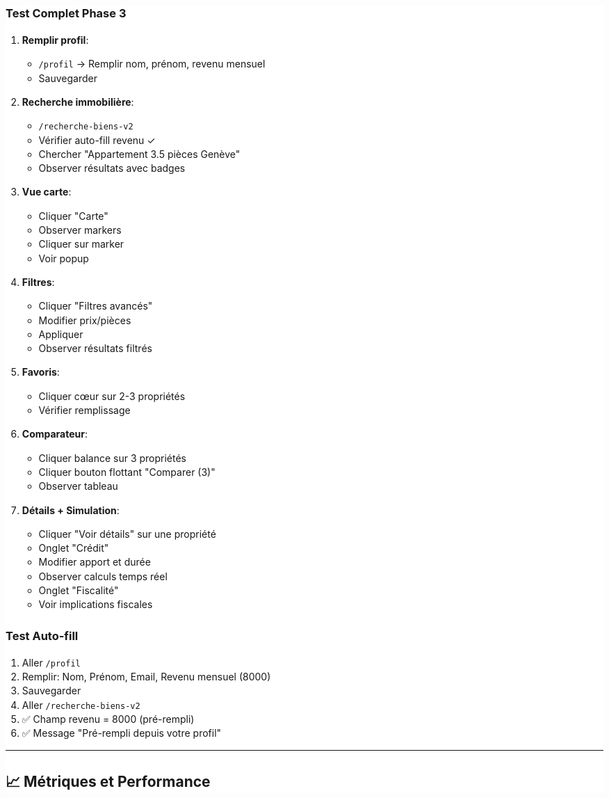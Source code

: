 ### Test Complet Phase 3

1. **Remplir profil**:
   - `/profil` → Remplir nom, prénom, revenu mensuel
   - Sauvegarder

2. **Recherche immobilière**:
   - `/recherche-biens-v2`
   - Vérifier auto-fill revenu ✓
   - Chercher "Appartement 3.5 pièces Genève"
   - Observer résultats avec badges

3. **Vue carte**:
   - Cliquer "Carte"
   - Observer markers
   - Cliquer sur marker
   - Voir popup

4. **Filtres**:
   - Cliquer "Filtres avancés"
   - Modifier prix/pièces
   - Appliquer
   - Observer résultats filtrés

5. **Favoris**:
   - Cliquer cœur sur 2-3 propriétés
   - Vérifier remplissage

6. **Comparateur**:
   - Cliquer balance sur 3 propriétés
   - Cliquer bouton flottant "Comparer (3)"
   - Observer tableau

7. **Détails + Simulation**:
   - Cliquer "Voir détails" sur une propriété
   - Onglet "Crédit"
   - Modifier apport et durée
   - Observer calculs temps réel
   - Onglet "Fiscalité"
   - Voir implications fiscales

### Test Auto-fill

1. Aller `/profil`
2. Remplir: Nom, Prénom, Email, Revenu mensuel (8000)
3. Sauvegarder
4. Aller `/recherche-biens-v2`
5. ✅ Champ revenu = 8000 (pré-rempli)
6. ✅ Message "Pré-rempli depuis votre profil"

---

## 📈 Métriques et Performance
